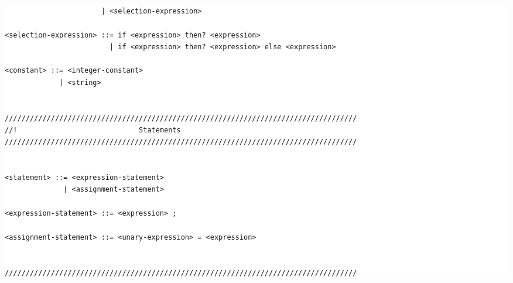 ```ebnf
                       | <selection-expression>

<selection-expression> ::= if <expression> then? <expression>
                         | if <expression> then? <expression> else <expression>

<constant> ::= <integer-constant>
             | <string>


////////////////////////////////////////////////////////////////////////////////////
//!                             Statements
////////////////////////////////////////////////////////////////////////////////////


<statement> ::= <expression-statement>
              | <assignment-statement>

<expression-statement> ::= <expression> ;

<assignment-statement> ::= <unary-expression> = <expression>


////////////////////////////////////////////////////////////////////////////////////
```
